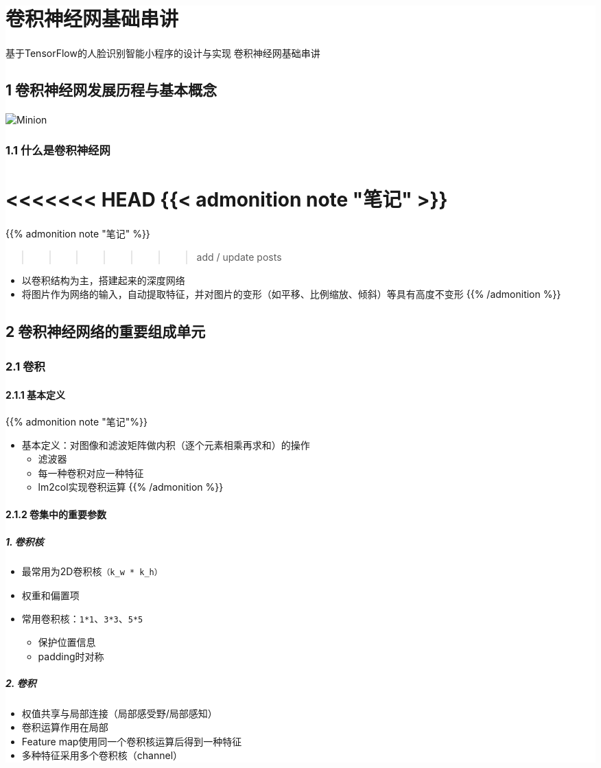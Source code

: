 # 卷积神经网基础串讲


基于TensorFlow的人脸识别智能小程序的设计与实现 卷积神经网基础串讲



## 1 卷积神经网发展历程与基本概念

![Minion](/images/face/face03/1.jpg)

### 1.1 什么是卷积神经网

<<<<<<< HEAD
{{< admonition note "笔记" >}}
=======
{{% admonition note "笔记" %}}
>>>>>>> add / update posts
* 以卷积结构为主，搭建起来的深度网络
* 将图片作为网络的输入，自动提取特征，并对图片的变形（如平移、比例缩放、倾斜）等具有高度不变形
{{% /admonition %}}

## 2 卷积神经网络的重要组成单元

### 2.1 卷积

#### 2.1.1 基本定义

{{% admonition note "笔记"%}}
* 基本定义：对图像和滤波矩阵做内积（逐个元素相乘再求和）的操作
	* 滤波器
	* 每一种卷积对应一种特征
	* lm2col实现卷积运算
{{% /admonition %}}

#### 2.1.2 卷集中的重要参数

##### 1. 卷积核

* 最常用为2D卷积核`（k_w * k_h）`
* 权重和偏置项

* 常用卷积核：`1*1`、`3*3`、`5*5`
	* 保护位置信息
	* padding时对称

##### 2. 卷积  

* 权值共享与局部连接（局部感受野/局部感知）
* 卷积运算作用在局部
* Feature map使用同一个卷积核运算后得到一种特征
* 多种特征采用多个卷积核（channel）
